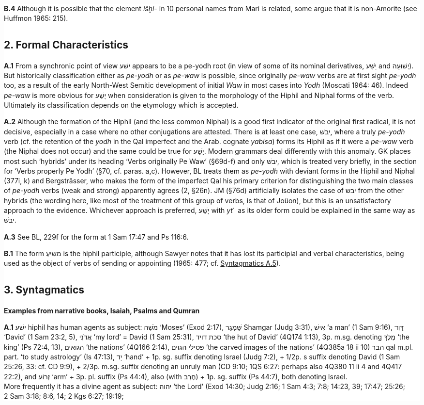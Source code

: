 
<b>B.4</b>  Although it is possible that the element <i>išḫi</i>- in 10 personal
names from Mari is related, some argue that it is non-Amorite (see
Huffmon 1965: 215).

## 2. Formal Characteristics

<a id="2.A.1"></a>
<b>A.1</b>  From a synchronic point of view ישׁע appears to be a pe-yodh</i> root (in
view of some of its nominal derivatives, יֵשַׁע and יְשׁוּעָה). But
historically classification either as <i>pe-yodh</i> or as <i>pe-waw</i> is possible,
since originally <i>pe-waw</i> verbs are at first sight <i>pe-yodh</i> too, as a
result of the early North-West Semitic development of initial <i>Waw</i> in
most cases into <i>Yodh</i> (Moscati 1964: 46). Indeed <i>pe-waw</i> is more obvious
for יָשַׁע when consideration is given to the morphology of the Hiphil
and Niphal forms of the verb. Ultimately its classification depends on
the etymology which is accepted.


<b>A.2</b>  Although the formation of the Hiphil (and the less common Niphal) is
a good first indicator of the original first radical, it is not
decisive, especially in a case where no other conjugations are attested.
There is at least one case, יבשׁ, where a truly <i>pe-yodh</i> verb (cf. the
retention of the <i>yodh</i> in the Qal imperfect and the Arab. cognate
 <i>yabisa</i>) forms its Hiphil as if it were a <i>pe-waw</i> verb (the Niphal does
not occur) and the same could be true for יָשַׁע. Modern grammars deal
differently with this anomaly. GK places most such ‘hybrids’ under its
heading ‘Verbs originally Pe Waw’ (§69d-f) and only יבשׁ, which is
treated very briefly, in the section for ‘Verbs properly Pe Yodh’ (§70,
cf. paras. a,c). However, BL treats them as <i>pe-yodh</i> with deviant forms
in the Hiphil and Niphal (377i, k) and Bergsträsser, who makes the form
of the imperfect Qal his primary criterion for distinguishing the two
main classes of <i>pe-yodh</i> verbs (weak and strong) apparently agrees (2,
§26n). JM (§76d) artificially isolates the case of יבשׁ from the other
hybrids (the wording here, like most of the treatment of this group of
verbs, is that of Joüon), but this is an unsatisfactory approach to the
evidence. Whichever approach is preferred, יָשַׁע with <i>ytʿ</i>&nbsp; as its
older form could be explained in the same way as יבשׁ.

<b>A.3</b>  See BL, 229f for the form at 1&nbsp;Sam 17:47 and Ps 116:6.

<a id="2.B.1"></a>
<b>B.1</b>  The form משִׁיעַ is the hiphil participle, although Sawyer notes that
it has lost its participial and verbal characteristics, being used as
the object of verbs of sending or appointing (1965: 477; cf. <a href="#3.A.5">Syntagmatics&nbsp;A.5</a>).

## 3. Syntagmatics 
<b>Examples from narrative books, Isaiah, Psalms and Qumran</b>

<a id="3.A.1"></a>
<b>A.1</b>  ישׁע hiphil has human agents as subject: מֹשֶׁה ‘Moses’ (Exod 2:17),
שַׁמְגָר Shamgar (Judg 3:31), אִישׁ ‘a man’ (1&nbsp;Sam 9:16), דָּוִד ‘David’ (1&nbsp;Sam
23:2, 5), אֲדֹנִי ‘my lord’ = David (1&nbsp;Sam 25:31), סכת דויד ‘the hut of
David’ (4Q174 1:13), 3p. m.sg. denoting מֶלֶךְ ‘the king’ (Ps 72:4, 13),
הגואים ‘the nations’ (4Q166 2:14), פסילי הגוים ‘the carved images of the
nations’ (4Q385a 18 ii 10) הבר qal m.pl. part. ‘to study astrology’ (Is
47:13), יָד ‘hand’ + 1p. sg. suffix denoting Israel (Judg 7:2), + 1/2p. s
suffix denoting David (1&nbsp;Sam 25:26, 33: cf. CD 9:9), + 2/3p. m.sg. suffix
denoting an unruly man (CD 9:10; 1QS 6:27: perhaps also 4Q380 11 ii 4
and 4Q417 22:2), and זְרוֹעַ ‘arm’ + 3p. pl. suffix (Ps 44:4), also (with 
<span dir="rtl" lang="he">חֶרֶב</span>) + 1p. sg. suffix (Ps 44:7), both denoting Israel.  
More frequently it
has a divine agent as subject: יהוה ‘the Lord’ (Exod 14:30; Judg 2:16; 1&nbsp;Sam
4:3; 7:8; 14:23, 39; 17:47; 25:26; 2&nbsp;Sam 3:18; 8:6, 14; 2&nbsp;Kgs 6:27; 19:19;